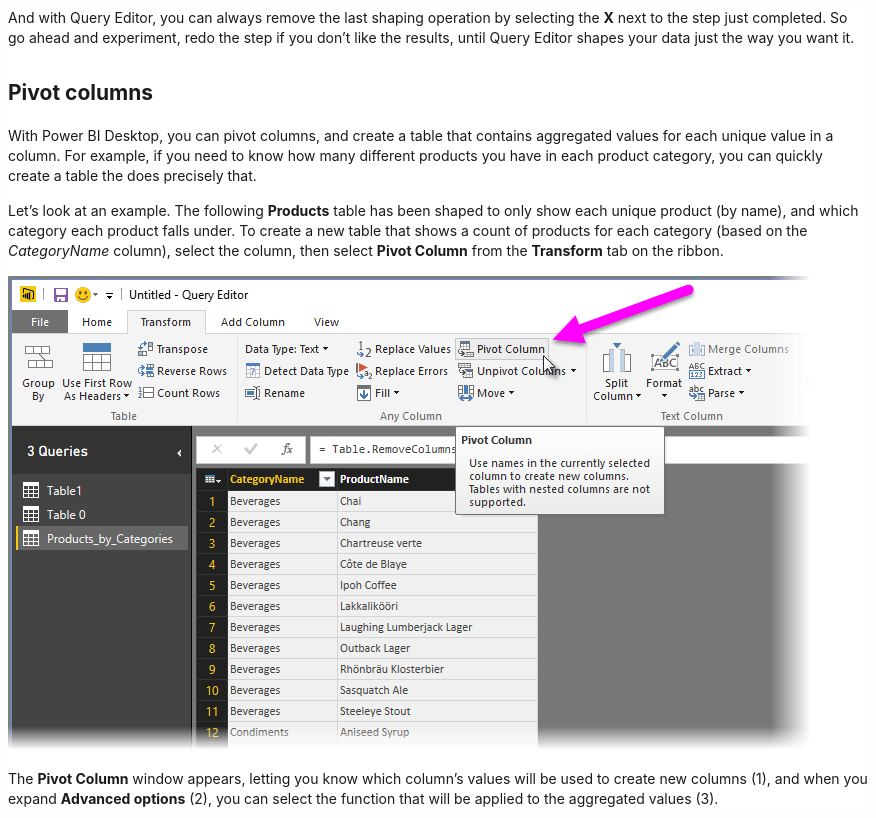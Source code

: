 And with Query Editor, you can always remove the last shaping operation by selecting the **X** next to the step just completed. So go ahead and experiment, redo the step if you don’t like the results, until Query Editor shapes your data just the way you want it.

## Pivot columns
With Power BI Desktop, you can pivot columns, and create a table that contains aggregated values for each unique value in a column. For example, if you need to know how many different products you have in each product category, you can quickly create a table the does precisely that.

Let’s look at an example. The following **Products** table has been shaped to only show each unique product (by name), and which category each product falls under. To create a new table that shows a count of products for each category (based on the *CategoryName* column), select the column, then select **Pivot Column** from the **Transform** tab on the ribbon.

![](media/desktop-common-query-tasks/pivotcolumns_pivotbutton.png)

The **Pivot Column** window appears, letting you know which column’s values will be used to create new columns (1), and when you expand **Advanced options** (2), you can select the function that will be applied to the aggregated values (3).
